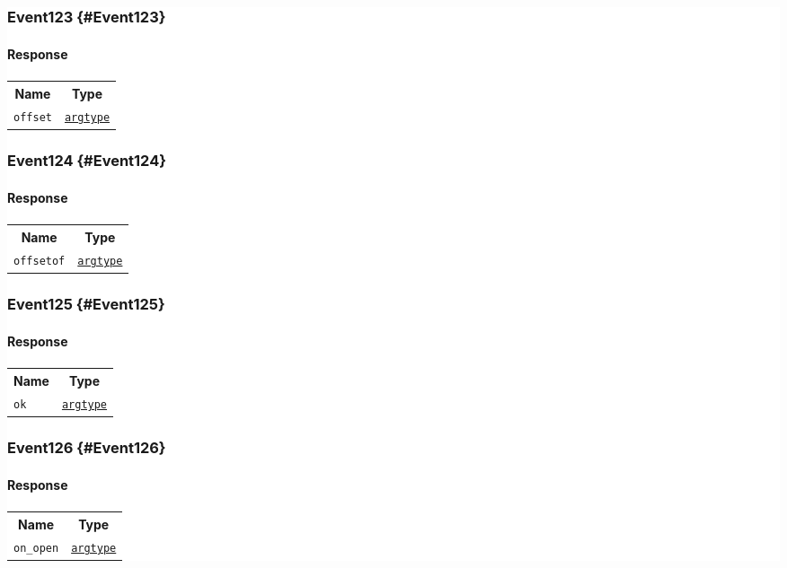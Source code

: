 ### Event123 {#Event123}




#### Response
<table>
    <tr><th>Name</th><th>Type</th></tr>
    <tr>
            <td><code>offset</code></td>
            <td>
                <code><a class='link' href='#argtype'>argtype</a></code>
            </td>
        </tr></table>

### Event124 {#Event124}




#### Response
<table>
    <tr><th>Name</th><th>Type</th></tr>
    <tr>
            <td><code>offsetof</code></td>
            <td>
                <code><a class='link' href='#argtype'>argtype</a></code>
            </td>
        </tr></table>

### Event125 {#Event125}




#### Response
<table>
    <tr><th>Name</th><th>Type</th></tr>
    <tr>
            <td><code>ok</code></td>
            <td>
                <code><a class='link' href='#argtype'>argtype</a></code>
            </td>
        </tr></table>

### Event126 {#Event126}




#### Response
<table>
    <tr><th>Name</th><th>Type</th></tr>
    <tr>
            <td><code>on_open</code></td>
            <td>
                <code><a class='link' href='#argtype'>argtype</a></code>
            </td>
        </tr></table>

